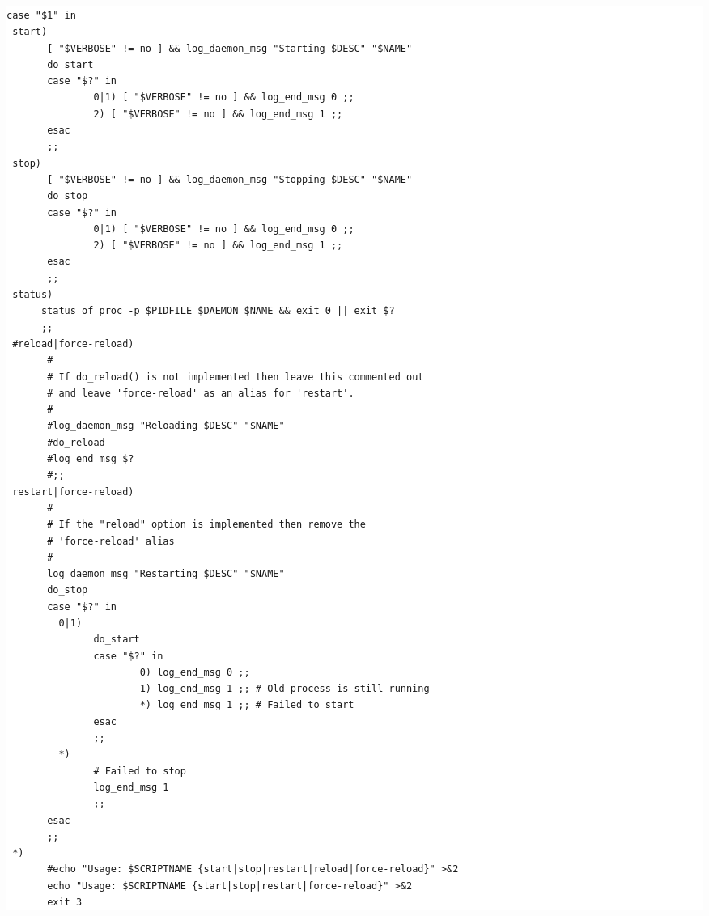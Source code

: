     case "$1" in
     start)
           [ "$VERBOSE" != no ] && log_daemon_msg "Starting $DESC" "$NAME"
           do_start
           case "$?" in
                   0|1) [ "$VERBOSE" != no ] && log_end_msg 0 ;;
                   2) [ "$VERBOSE" != no ] && log_end_msg 1 ;;
           esac
           ;;
     stop)
           [ "$VERBOSE" != no ] && log_daemon_msg "Stopping $DESC" "$NAME"
           do_stop
           case "$?" in
                   0|1) [ "$VERBOSE" != no ] && log_end_msg 0 ;;
                   2) [ "$VERBOSE" != no ] && log_end_msg 1 ;;
           esac
           ;;
     status)
          status_of_proc -p $PIDFILE $DAEMON $NAME && exit 0 || exit $?
          ;;
     #reload|force-reload)
           #
           # If do_reload() is not implemented then leave this commented out
           # and leave 'force-reload' as an alias for 'restart'.
           #
           #log_daemon_msg "Reloading $DESC" "$NAME"
           #do_reload
           #log_end_msg $?
           #;;
     restart|force-reload)
           #
           # If the "reload" option is implemented then remove the
           # 'force-reload' alias
           #
           log_daemon_msg "Restarting $DESC" "$NAME"
           do_stop
           case "$?" in
             0|1)
                   do_start
                   case "$?" in
                           0) log_end_msg 0 ;;
                           1) log_end_msg 1 ;; # Old process is still running
                           *) log_end_msg 1 ;; # Failed to start
                   esac
                   ;;
             *)
                   # Failed to stop
                   log_end_msg 1
                   ;;
           esac
           ;;
     *)
           #echo "Usage: $SCRIPTNAME {start|stop|restart|reload|force-reload}" >&2
           echo "Usage: $SCRIPTNAME {start|stop|restart|force-reload}" >&2
           exit 3